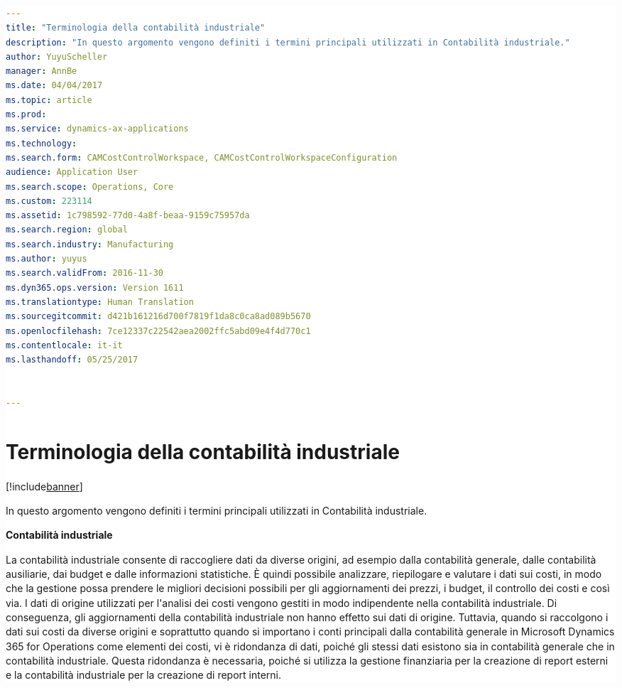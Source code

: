 ```yaml
---
title: "Terminologia della contabilità industriale"
description: "In questo argomento vengono definiti i termini principali utilizzati in Contabilità industriale."
author: YuyuScheller
manager: AnnBe
ms.date: 04/04/2017
ms.topic: article
ms.prod: 
ms.service: dynamics-ax-applications
ms.technology: 
ms.search.form: CAMCostControlWorkspace, CAMCostControlWorkspaceConfiguration
audience: Application User
ms.search.scope: Operations, Core
ms.custom: 223114
ms.assetid: 1c798592-77d0-4a8f-beaa-9159c75957da
ms.search.region: global
ms.search.industry: Manufacturing
ms.author: yuyus
ms.search.validFrom: 2016-11-30
ms.dyn365.ops.version: Version 1611
ms.translationtype: Human Translation
ms.sourcegitcommit: d421b161216d700f7819f1da8c0ca8ad089b5670
ms.openlocfilehash: 7ce12337c22542aea2002ffc5abd09e4f4d770c1
ms.contentlocale: it-it
ms.lasthandoff: 05/25/2017


---
```


# <a name="cost-accounting-terminology"></a>Terminologia della contabilità industriale

[!include[banner](../includes/banner.md)]


In questo argomento vengono definiti i termini principali utilizzati in Contabilità industriale.

**Contabilità industriale**

La contabilità industriale consente di raccogliere dati da diverse origini, ad esempio dalla contabilità generale, dalle contabilità ausiliarie, dai budget e dalle informazioni statistiche. È quindi possibile analizzare, riepilogare e valutare i dati sui costi, in modo che la gestione possa prendere le migliori decisioni possibili per gli aggiornamenti dei prezzi, i budget, il controllo dei costi e così via. I dati di origine utilizzati per l'analisi dei costi vengono gestiti in modo indipendente nella contabilità industriale. Di conseguenza, gli aggiornamenti della contabilità industriale non hanno effetto sui dati di origine. Tuttavia, quando si raccolgono i dati sui costi da diverse origini e soprattutto quando si importano i conti principali dalla contabilità generale in Microsoft Dynamics 365 for Operations come elementi dei costi, vi è ridondanza di dati, poiché gli stessi dati esistono sia in contabilità generale che in contabilità industriale. Questa ridondanza è necessaria, poiché si utilizza la gestione finanziaria per la creazione di report esterni e la contabilità industriale per la creazione di report interni.

